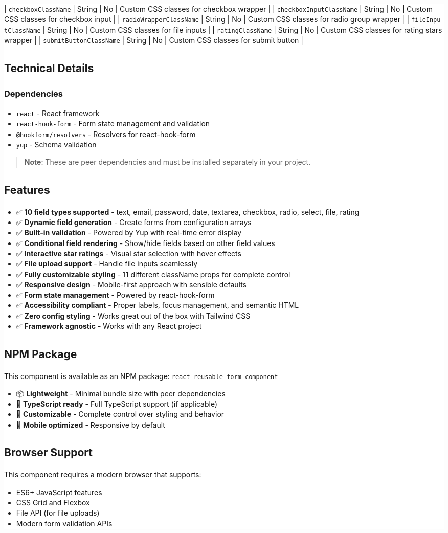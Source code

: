 | `checkboxClassName` | String | No | Custom CSS classes for checkbox wrapper |
| `checkboxInputClassName` | String | No | Custom CSS classes for checkbox input |
| `radioWrapperClassName` | String | No | Custom CSS classes for radio group wrapper |
| `fileInputClassName` | String | No | Custom CSS classes for file inputs |
| `ratingClassName` | String | No | Custom CSS classes for rating stars wrapper |
| `submitButtonClassName` | String | No | Custom CSS classes for submit button |

## Technical Details

### Dependencies
- `react` - React framework
- `react-hook-form` - Form state management and validation
- `@hookform/resolvers` - Resolvers for react-hook-form
- `yup` - Schema validation

> **Note**: These are peer dependencies and must be installed separately in your project.

## Features

- ✅ **10 field types supported** - text, email, password, date, textarea, checkbox, radio, select, file, rating
- ✅ **Dynamic field generation** - Create forms from configuration arrays
- ✅ **Built-in validation** - Powered by Yup with real-time error display
- ✅ **Conditional field rendering** - Show/hide fields based on other field values
- ✅ **Interactive star ratings** - Visual star selection with hover effects
- ✅ **File upload support** - Handle file inputs seamlessly
- ✅ **Fully customizable styling** - 11 different className props for complete control
- ✅ **Responsive design** - Mobile-first approach with sensible defaults
- ✅ **Form state management** - Powered by react-hook-form
- ✅ **Accessibility compliant** - Proper labels, focus management, and semantic HTML
- ✅ **Zero config styling** - Works great out of the box with Tailwind CSS
- ✅ **Framework agnostic** - Works with any React project

## NPM Package

This component is available as an NPM package: `react-reusable-form-component`

- 📦 **Lightweight** - Minimal bundle size with peer dependencies
- 🔧 **TypeScript ready** - Full TypeScript support (if applicable)
- 🎨 **Customizable** - Complete control over styling and behavior
- 📱 **Mobile optimized** - Responsive by default

## Browser Support

This component requires a modern browser that supports:
- ES6+ JavaScript features
- CSS Grid and Flexbox
- File API (for file uploads)
- Modern form validation APIs
